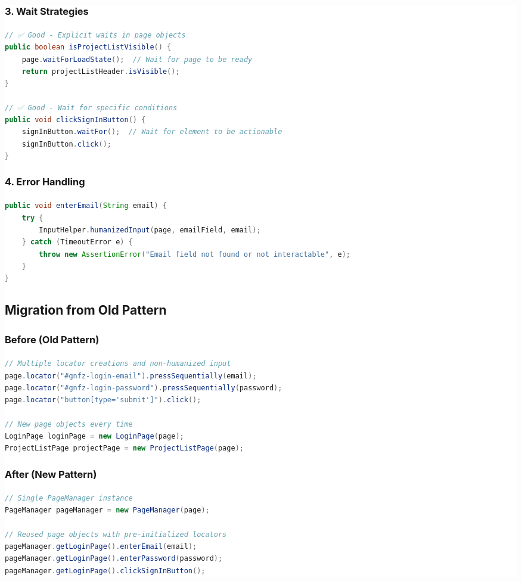 ### 3. Wait Strategies
```java
// ✅ Good - Explicit waits in page objects
public boolean isProjectListVisible() {
    page.waitForLoadState();  // Wait for page to be ready
    return projectListHeader.isVisible();
}

// ✅ Good - Wait for specific conditions
public void clickSignInButton() {
    signInButton.waitFor();  // Wait for element to be actionable
    signInButton.click();
}
```

### 4. Error Handling
```java
public void enterEmail(String email) {
    try {
        InputHelper.humanizedInput(page, emailField, email);
    } catch (TimeoutError e) {
        throw new AssertionError("Email field not found or not interactable", e);
    }
}
```

## Migration from Old Pattern

### Before (Old Pattern)
```java
// Multiple locator creations and non-humanized input
page.locator("#gnfz-login-email").pressSequentially(email);
page.locator("#gnfz-login-password").pressSequentially(password);
page.locator("button[type='submit']").click();

// New page objects every time
LoginPage loginPage = new LoginPage(page);
ProjectListPage projectPage = new ProjectListPage(page);
```

### After (New Pattern)
```java
// Single PageManager instance
PageManager pageManager = new PageManager(page);

// Reused page objects with pre-initialized locators
pageManager.getLoginPage().enterEmail(email);
pageManager.getLoginPage().enterPassword(password);
pageManager.getLoginPage().clickSignInButton();
```
